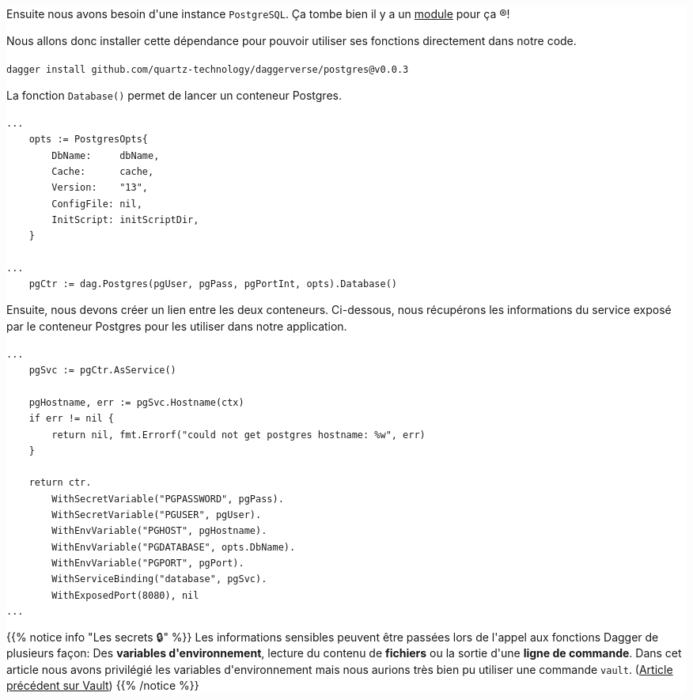 Ensuite nous avons besoin d'une instance `PostgreSQL`. Ça tombe bien il y a un [module](https://daggerverse.dev/mod/github.com/quartz-technology/daggerverse/postgres@627fc4df7de8ce3bd8710fa08ea2db6cf16712b3) pour ça ®!

Nous allons donc installer cette dépendance pour pouvoir utiliser ses fonctions directement dans notre code.

```console
dagger install github.com/quartz-technology/daggerverse/postgres@v0.0.3
```

La fonction `Database()` permet de lancer un conteneur Postgres.
```golang
...
	opts := PostgresOpts{
		DbName:     dbName,
		Cache:      cache,
		Version:    "13",
		ConfigFile: nil,
		InitScript: initScriptDir,
	}

...
	pgCtr := dag.Postgres(pgUser, pgPass, pgPortInt, opts).Database()
```

Ensuite, nous devons créer un lien entre les deux conteneurs. Ci-dessous, nous récupérons les informations du service exposé par le conteneur Postgres pour les utiliser dans notre application.

```golang
...
	pgSvc := pgCtr.AsService()

	pgHostname, err := pgSvc.Hostname(ctx)
	if err != nil {
		return nil, fmt.Errorf("could not get postgres hostname: %w", err)
	}

	return ctr.
		WithSecretVariable("PGPASSWORD", pgPass).
		WithSecretVariable("PGUSER", pgUser).
		WithEnvVariable("PGHOST", pgHostname).
		WithEnvVariable("PGDATABASE", opts.DbName).
		WithEnvVariable("PGPORT", pgPort).
		WithServiceBinding("database", pgSvc).
		WithExposedPort(8080), nil
...
```

{{% notice info "Les secrets 🔒" %}}
Les informations sensibles peuvent être passées lors de l'appel aux fonctions Dagger de plusieurs façon: Des **variables d'environnement**, lecture du contenu de **fichiers** ou la sortie d'une **ligne de commande**.
Dans cet article nous avons privilégié les variables d'environnement mais nous aurions très bien pu utiliser une commande `vault`. ([Article précédent sur Vault](https://blog.ogenki.io/fr/post/pki-gapi/))
{{% /notice %}}
